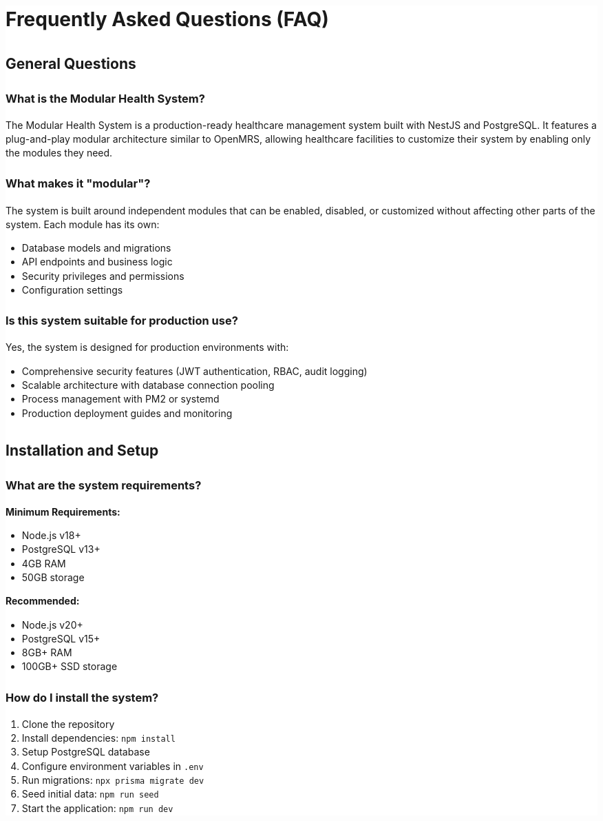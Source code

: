 # Frequently Asked Questions (FAQ)

## General Questions

### What is the Modular Health System?
The Modular Health System is a production-ready healthcare management system built with NestJS and PostgreSQL. It features a plug-and-play modular architecture similar to OpenMRS, allowing healthcare facilities to customize their system by enabling only the modules they need.

### What makes it "modular"?
The system is built around independent modules that can be enabled, disabled, or customized without affecting other parts of the system. Each module has its own:
- Database models and migrations
- API endpoints and business logic
- Security privileges and permissions
- Configuration settings

### Is this system suitable for production use?
Yes, the system is designed for production environments with:
- Comprehensive security features (JWT authentication, RBAC, audit logging)
- Scalable architecture with database connection pooling
- Process management with PM2 or systemd
- Production deployment guides and monitoring

## Installation and Setup

### What are the system requirements?
**Minimum Requirements:**
- Node.js v18+
- PostgreSQL v13+
- 4GB RAM
- 50GB storage

**Recommended:**
- Node.js v20+
- PostgreSQL v15+
- 8GB+ RAM
- 100GB+ SSD storage

### How do I install the system?
1. Clone the repository
2. Install dependencies: `npm install`
3. Setup PostgreSQL database
4. Configure environment variables in `.env`
5. Run migrations: `npx prisma migrate dev`
6. Seed initial data: `npm run seed`
7. Start the application: `npm run dev`
